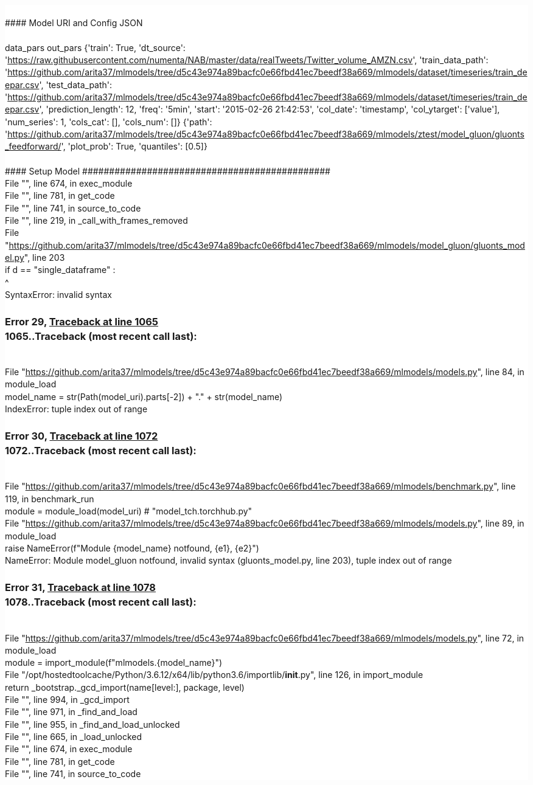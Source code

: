 <br />  #### Model URI and Config JSON 
<br />
<br />  data_pars out_pars {'train': True, 'dt_source': 'https://raw.githubusercontent.com/numenta/NAB/master/data/realTweets/Twitter_volume_AMZN.csv', 'train_data_path': 'https://github.com/arita37/mlmodels/tree/d5c43e974a89bacfc0e66fbd41ec7beedf38a669/mlmodels/dataset/timeseries/train_deepar.csv', 'test_data_path': 'https://github.com/arita37/mlmodels/tree/d5c43e974a89bacfc0e66fbd41ec7beedf38a669/mlmodels/dataset/timeseries/train_deepar.csv', 'prediction_length': 12, 'freq': '5min', 'start': '2015-02-26 21:42:53', 'col_date': 'timestamp', 'col_ytarget': ['value'], 'num_series': 1, 'cols_cat': [], 'cols_num': []} {'path': 'https://github.com/arita37/mlmodels/tree/d5c43e974a89bacfc0e66fbd41ec7beedf38a669/mlmodels/ztest/model_gluon/gluonts_feedforward/', 'plot_prob': True, 'quantiles': [0.5]} 
<br />
<br />  #### Setup Model   ############################################## 
<br />  File "<frozen importlib._bootstrap_external>", line 674, in exec_module
<br />  File "<frozen importlib._bootstrap_external>", line 781, in get_code
<br />  File "<frozen importlib._bootstrap_external>", line 741, in source_to_code
<br />  File "<frozen importlib._bootstrap>", line 219, in _call_with_frames_removed
<br />  File "https://github.com/arita37/mlmodels/tree/d5c43e974a89bacfc0e66fbd41ec7beedf38a669/mlmodels/model_gluon/gluonts_model.py", line 203
<br />    if d ==  "single_dataframe" :
<br />                                ^
<br />SyntaxError: invalid syntax



### Error 29, [Traceback at line 1065](https://github.com/arita37/mlmodels_store/blob/master/log_test_cli/log_cli.py#L1065)<br />1065..Traceback (most recent call last):
<br />  File "https://github.com/arita37/mlmodels/tree/d5c43e974a89bacfc0e66fbd41ec7beedf38a669/mlmodels/models.py", line 84, in module_load
<br />    model_name = str(Path(model_uri).parts[-2]) + "." + str(model_name)
<br />IndexError: tuple index out of range



### Error 30, [Traceback at line 1072](https://github.com/arita37/mlmodels_store/blob/master/log_test_cli/log_cli.py#L1072)<br />1072..Traceback (most recent call last):
<br />  File "https://github.com/arita37/mlmodels/tree/d5c43e974a89bacfc0e66fbd41ec7beedf38a669/mlmodels/benchmark.py", line 119, in benchmark_run
<br />    module    = module_load(model_uri)   # "model_tch.torchhub.py"
<br />  File "https://github.com/arita37/mlmodels/tree/d5c43e974a89bacfc0e66fbd41ec7beedf38a669/mlmodels/models.py", line 89, in module_load
<br />    raise NameError(f"Module {model_name} notfound, {e1}, {e2}")
<br />NameError: Module model_gluon notfound, invalid syntax (gluonts_model.py, line 203), tuple index out of range



### Error 31, [Traceback at line 1078](https://github.com/arita37/mlmodels_store/blob/master/log_test_cli/log_cli.py#L1078)<br />1078..Traceback (most recent call last):
<br />  File "https://github.com/arita37/mlmodels/tree/d5c43e974a89bacfc0e66fbd41ec7beedf38a669/mlmodels/models.py", line 72, in module_load
<br />    module = import_module(f"mlmodels.{model_name}")
<br />  File "/opt/hostedtoolcache/Python/3.6.12/x64/lib/python3.6/importlib/__init__.py", line 126, in import_module
<br />    return _bootstrap._gcd_import(name[level:], package, level)
<br />  File "<frozen importlib._bootstrap>", line 994, in _gcd_import
<br />  File "<frozen importlib._bootstrap>", line 971, in _find_and_load
<br />  File "<frozen importlib._bootstrap>", line 955, in _find_and_load_unlocked
<br />  File "<frozen importlib._bootstrap>", line 665, in _load_unlocked
<br />  File "<frozen importlib._bootstrap_external>", line 674, in exec_module
<br />  File "<frozen importlib._bootstrap_external>", line 781, in get_code
<br />  File "<frozen importlib._bootstrap_external>", line 741, in source_to_code